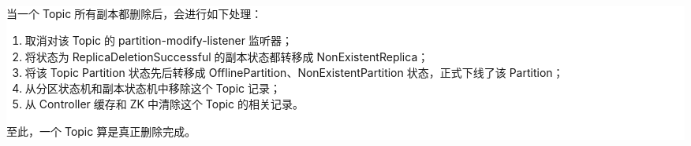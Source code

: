 
当一个 Topic 所有副本都删除后，会进行如下处理：

1.  取消对该 Topic 的 partition-modify-listener 监听器；
2.  将状态为 ReplicaDeletionSuccessful 的副本状态都转移成 NonExistentReplica；
3.  将该 Topic Partition 状态先后转移成 OfflinePartition、NonExistentPartition 状态，正式下线了该 Partition；
4.  从分区状态机和副本状态机中移除这个 Topic 记录；
5.  从 Controller 缓存和 ZK 中清除这个 Topic 的相关记录。

至此，一个 Topic 算是真正删除完成。